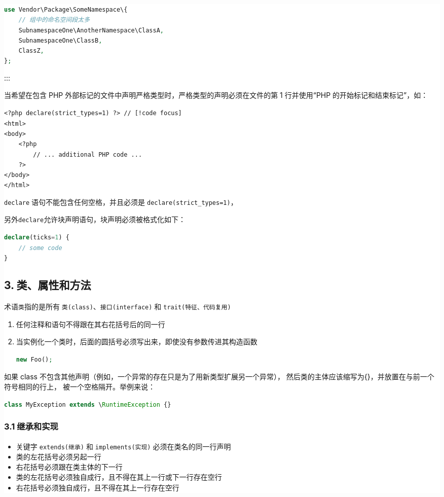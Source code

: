 ```php [不允许的混合深度]
use Vendor\Package\SomeNamespace\{
    // 组中的命名空间段太多
    SubnamespaceOne\AnotherNamespace\ClassA,
    SubnamespaceOne\ClassB,
    ClassZ,
};
```

:::

当希望在包含 PHP 外部标记的文件中声明严格类型时，严格类型的声明必须在文件的第 1 行并使用“PHP 的开始标记和结束标记”，如：

```php{1}
<?php declare(strict_types=1) ?> // [!code focus]
<html>
<body>
    <?php
        // ... additional PHP code ...
    ?>
</body>
</html>
```

`declare` 语句不能包含任何空格，并且必须是 `declare(strict_types=1)`，

另外`declare`允许块声明语句，块声明必须被格式化如下：

```php
declare(ticks=1) {
    // some code
}
```

## 3. 类、属性和方法

术语`类`指的是所有 `类(class)`、`接口(interface)` 和 `trait(特征、代码复用)`

1. 任何注释和语句不得跟在其右花括号后的同一行

2. 当实例化一个类时，后面的圆括号必须写出来，即使没有参数传进其构造函数

    ```php
    new Foo();
    ```

如果 class 不包含其他声明（例如，一个异常的存在只是为了用新类型扩展另一个异常）， 然后类的主体应该缩写为{}，并放置在与前一个符号相同的行上， 被一个空格隔开。举例来说：

```php
class MyException extends \RuntimeException {}
```

### 3.1 继承和实现

-   关键字 `extends(继承)` 和 `implements(实现)` 必须在类名的同一行声明
-   类的左花括号必须另起一行
-   右花括号必须跟在类主体的下一行
-   类的左花括号必须独自成行，且不得在其上一行或下一行存在空行
-   右花括号必须独自成行，且不得在其上一行存在空行

